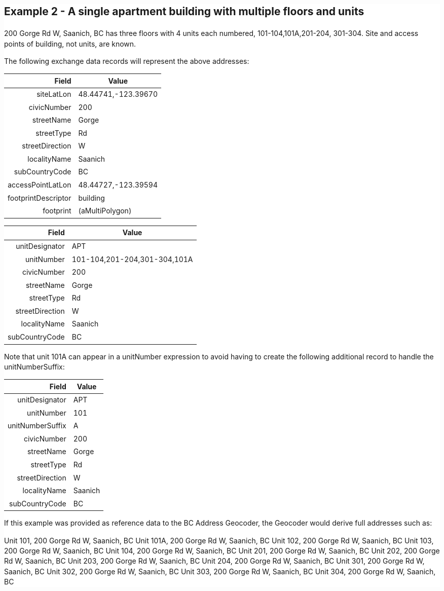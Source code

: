 <a name=ex2> </a>
## Example 2 - A single apartment building with multiple floors and units
200 Gorge Rd W, Saanich, BC has three floors with 4 units each numbered, 101-104,101A,201-204, 301-304. Site and access points of building, not units, are known.

The following exchange data records will represent the above addresses:

Field | Value
-----: | ------
siteLatLon|48.44741,-123.39670
civicNumber|200
streetName|Gorge
streetType|Rd
streetDirection|W
localityName|Saanich
subCountryCode|BC
accessPointLatLon|48.44727,-123.39594
footprintDescriptor|building
footprint|(aMultiPolygon)

Field | Value
-----: | ------
unitDesignator|APT
unitNumber|101-104,201-204,301-304,101A
civicNumber|200
streetName|Gorge
streetType|Rd
streetDirection|W
localityName|Saanich
subCountryCode|BC

Note that unit 101A can appear in a unitNumber expression to avoid having to create the following additional record to handle the unitNumberSuffix:

Field | Value
-----: | ------
unitDesignator|APT
unitNumber|101
unitNumberSuffix|A
civicNumber|200
streetName|Gorge
streetType|Rd
streetDirection|W
localityName|Saanich
subCountryCode|BC

If this example was provided as reference data to the BC Address Geocoder, the Geocoder would derive full addresses such as:

Unit 101, 200 Gorge Rd W, Saanich, BC
Unit 101A, 200 Gorge Rd W, Saanich, BC
Unit 102, 200 Gorge Rd W, Saanich, BC
Unit 103, 200 Gorge Rd W, Saanich, BC
Unit 104, 200 Gorge Rd W, Saanich, BC
Unit 201, 200 Gorge Rd W, Saanich, BC
Unit 202, 200 Gorge Rd W, Saanich, BC
Unit 203, 200 Gorge Rd W, Saanich, BC
Unit 204, 200 Gorge Rd W, Saanich, BC
Unit 301, 200 Gorge Rd W, Saanich, BC
Unit 302, 200 Gorge Rd W, Saanich, BC
Unit 303, 200 Gorge Rd W, Saanich, BC
Unit 304, 200 Gorge Rd W, Saanich, BC
